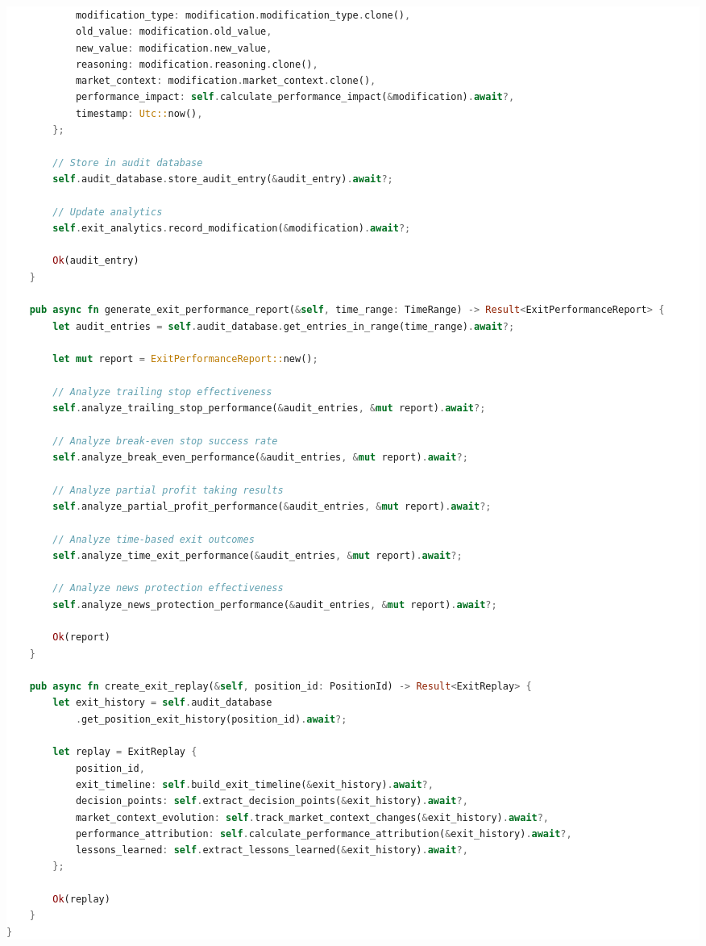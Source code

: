 ```rust
            modification_type: modification.modification_type.clone(),
            old_value: modification.old_value,
            new_value: modification.new_value,
            reasoning: modification.reasoning.clone(),
            market_context: modification.market_context.clone(),
            performance_impact: self.calculate_performance_impact(&modification).await?,
            timestamp: Utc::now(),
        };
        
        // Store in audit database
        self.audit_database.store_audit_entry(&audit_entry).await?;
        
        // Update analytics
        self.exit_analytics.record_modification(&modification).await?;
        
        Ok(audit_entry)
    }
    
    pub async fn generate_exit_performance_report(&self, time_range: TimeRange) -> Result<ExitPerformanceReport> {
        let audit_entries = self.audit_database.get_entries_in_range(time_range).await?;
        
        let mut report = ExitPerformanceReport::new();
        
        // Analyze trailing stop effectiveness
        self.analyze_trailing_stop_performance(&audit_entries, &mut report).await?;
        
        // Analyze break-even stop success rate
        self.analyze_break_even_performance(&audit_entries, &mut report).await?;
        
        // Analyze partial profit taking results
        self.analyze_partial_profit_performance(&audit_entries, &mut report).await?;
        
        // Analyze time-based exit outcomes
        self.analyze_time_exit_performance(&audit_entries, &mut report).await?;
        
        // Analyze news protection effectiveness
        self.analyze_news_protection_performance(&audit_entries, &mut report).await?;
        
        Ok(report)
    }
    
    pub async fn create_exit_replay(&self, position_id: PositionId) -> Result<ExitReplay> {
        let exit_history = self.audit_database
            .get_position_exit_history(position_id).await?;
        
        let replay = ExitReplay {
            position_id,
            exit_timeline: self.build_exit_timeline(&exit_history).await?,
            decision_points: self.extract_decision_points(&exit_history).await?,
            market_context_evolution: self.track_market_context_changes(&exit_history).await?,
            performance_attribution: self.calculate_performance_attribution(&exit_history).await?,
            lessons_learned: self.extract_lessons_learned(&exit_history).await?,
        };
        
        Ok(replay)
    }
}
```

